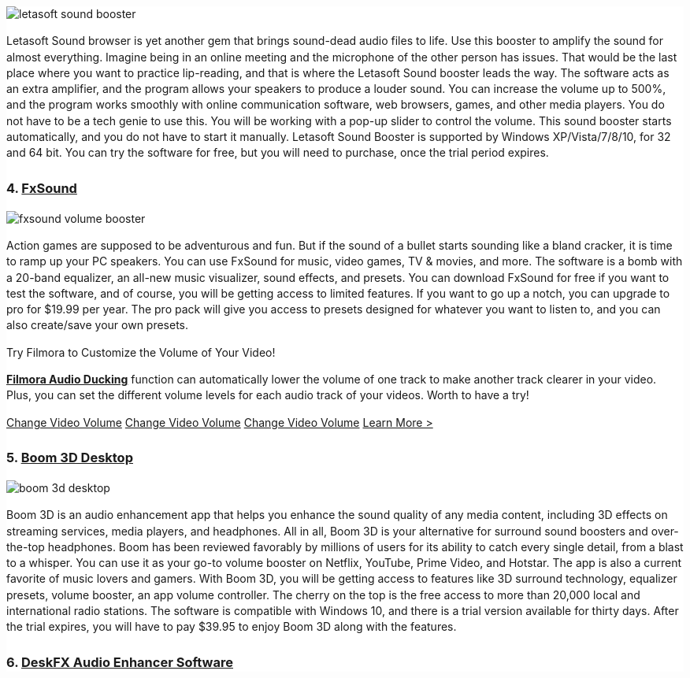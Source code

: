 ![letasoft sound booster](https://images.wondershare.com/filmora/article-images/3-letasoft-sound-booster.jpg)

Letasoft Sound browser is yet another gem that brings sound-dead audio files to life. Use this booster to amplify the sound for almost everything. Imagine being in an online meeting and the microphone of the other person has issues. That would be the last place where you want to practice lip-reading, and that is where the Letasoft Sound booster leads the way. The software acts as an extra amplifier, and the program allows your speakers to produce a louder sound. You can increase the volume up to 500%, and the program works smoothly with online communication software, web browsers, games, and other media players. You do not have to be a tech genie to use this. You will be working with a pop-up slider to control the volume. This sound booster starts automatically, and you do not have to start it manually. Letasoft Sound Booster is supported by Windows XP/Vista/7/8/10, for 32 and 64 bit. You can try the software for free, but you will need to purchase, once the trial period expires.

### 4\. [FxSound](https://www.fxsound.com/)

![fxsound volume booster](https://images.wondershare.com/filmora/article-images/4-fxsound-volume-booster.jpg)

Action games are supposed to be adventurous and fun. But if the sound of a bullet starts sounding like a bland cracker, it is time to ramp up your PC speakers. You can use FxSound for music, video games, TV & movies, and more. The software is a bomb with a 20-band equalizer, an all-new music visualizer, sound effects, and presets. You can download FxSound for free if you want to test the software, and of course, you will be getting access to limited features. If you want to go up a notch, you can upgrade to pro for $19.99 per year. The pro pack will give you access to presets designed for whatever you want to listen to, and you can also create/save your own presets.

Try Filmora to Customize the Volume of Your Video!

[**Filmora Audio Ducking**](https://tools.techidaily.com/wondershare/filmora/download/) function can automatically lower the volume of one track to make another track clearer in your video. Plus, you can set the different volume levels for each audio track of your videos. Worth to have a try!

[Change Video Volume](https://tools.techidaily.com/wondershare/filmora/download/) [Change Video Volume](https://tools.techidaily.com/wondershare/filmora/download/) [Change Video Volume](https://tools.techidaily.com/wondershare/filmora/download/) [Learn More >](https://tools.techidaily.com/wondershare/filmora/download/)

### 5\. [Boom 3D Desktop](https://www.globaldelight.com/boom/)

![boom 3d desktop](https://images.wondershare.com/filmora/article-images/5-boom-3d-desktop.jpg)

Boom 3D is an audio enhancement app that helps you enhance the sound quality of any media content, including 3D effects on streaming services, media players, and headphones. All in all, Boom 3D is your alternative for surround sound boosters and over-the-top headphones. Boom has been reviewed favorably by millions of users for its ability to catch every single detail, from a blast to a whisper. You can use it as your go-to volume booster on Netflix, YouTube, Prime Video, and Hotstar. The app is also a current favorite of music lovers and gamers. With Boom 3D, you will be getting access to features like 3D surround technology, equalizer presets, volume booster, an app volume controller. The cherry on the top is the free access to more than 20,000 local and international radio stations. The software is compatible with Windows 10, and there is a trial version available for thirty days. After the trial expires, you will have to pay $39.95 to enjoy Boom 3D along with the features.

### 6\. [DeskFX Audio Enhancer Software](https://www.nchsoftware.com/deskfx/index.html)
